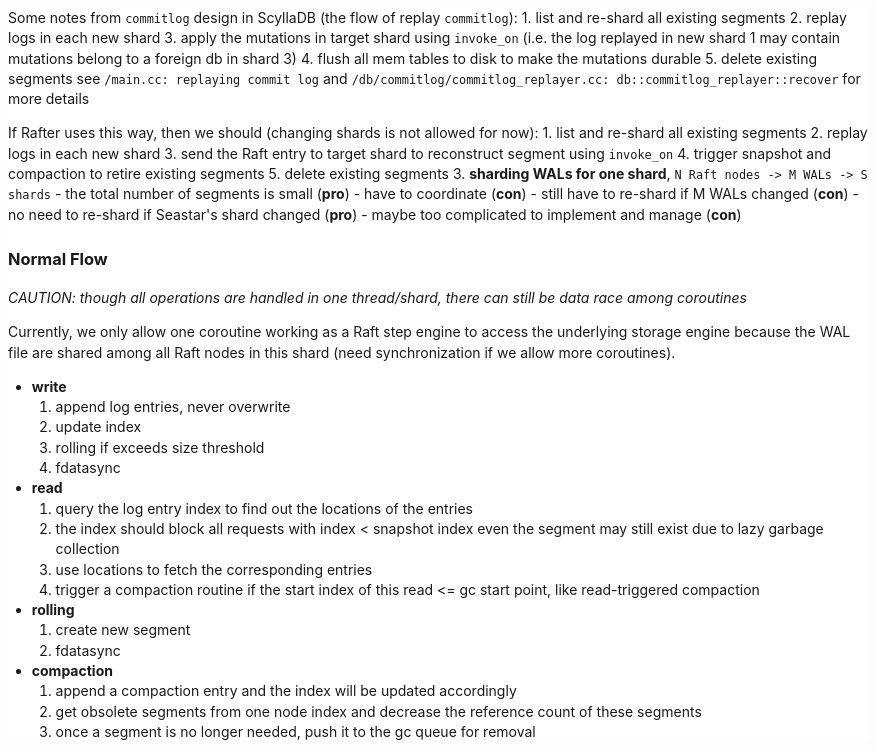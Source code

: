    Some notes from `commitlog` design in ScyllaDB (the flow of replay `commitlog`):
    1. list and re-shard all existing segments
    2. replay logs in each new shard
    3. apply the mutations in target shard using `invoke_on` (i.e. the log replayed in new shard 1 may contain mutations
       belong to a foreign db in shard 3)
    4. flush all mem tables to disk to make the mutations durable
    5. delete existing segments see `/main.cc: replaying commit log`
       and `/db/commitlog/commitlog_replayer.cc: db::commitlog_replayer::recover` for more details

   If Rafter uses this way, then we should (changing shards is not allowed for now):
    1. list and re-shard all existing segments
    2. replay logs in each new shard
    3. send the Raft entry to target shard to reconstruct segment using `invoke_on`
    4. trigger snapshot and compaction to retire existing segments
    5. delete existing segments
3. **sharding WALs for one shard**, `N Raft nodes -> M WALs -> S shards`
    - the total number of segments is small (**pro**)
    - have to coordinate (**con**)
    - still have to re-shard if M WALs changed (**con**)
    - no need to re-shard if Seastar's shard changed (**pro**)
    - maybe too complicated to implement and manage (**con**)

### Normal Flow

*CAUTION: though all operations are handled in one thread/shard, there can still be data race among coroutines*

Currently, we only allow one coroutine working as a Raft step engine to access the underlying storage engine because the
WAL file are shared among all Raft nodes in this shard (need synchronization if we allow more coroutines).

- **write**
    1. append log entries, never overwrite
    2. update index
    3. rolling if exceeds size threshold
    4. fdatasync
- **read**
    1. query the log entry index to find out the locations of the entries
    2. the index should block all requests with index < snapshot index even the segment may still exist due to lazy
       garbage collection
    3. use locations to fetch the corresponding entries
    4. trigger a compaction routine if the start index of this read <= gc start point, like read-triggered compaction
- **rolling**
    1. create new segment
    2. fdatasync
- **compaction**
    1. append a compaction entry and the index will be updated accordingly
    2. get obsolete segments from one node index and decrease the reference count of these segments
    3. once a segment is no longer needed, push it to the gc queue for removal
